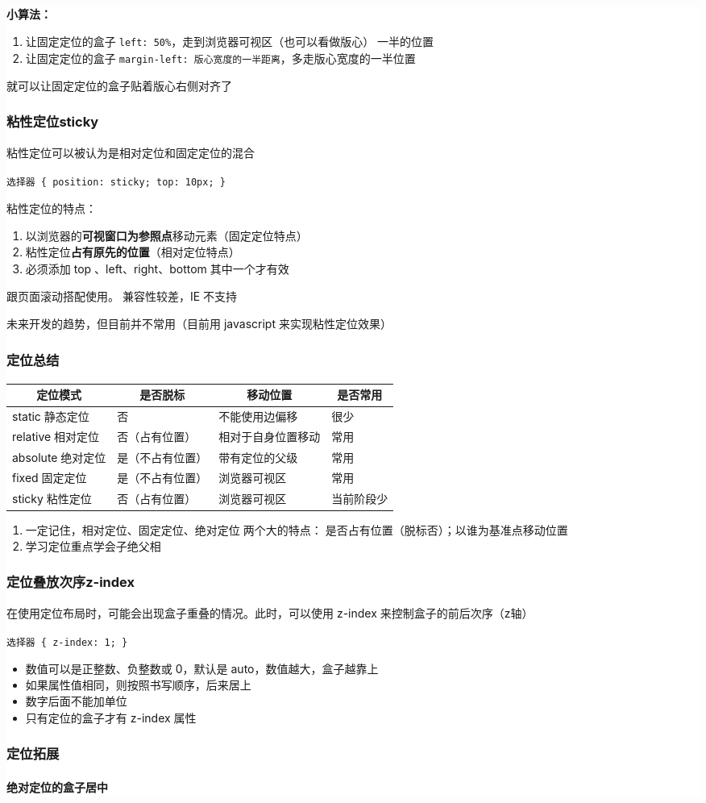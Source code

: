 **小算法：**

1. 让固定定位的盒子 `left: 50%`，走到浏览器可视区（也可以看做版心） 一半的位置
2. 让固定定位的盒子 `margin-left: 版心宽度的一半距离`，多走版心宽度的一半位置

就可以让固定定位的盒子贴着版心右侧对齐了

### 粘性定位sticky

粘性定位可以被认为是相对定位和固定定位的混合

```html
选择器 { position: sticky; top: 10px; }
```

粘性定位的特点：

1. 以浏览器的**可视窗口为参照点**移动元素（固定定位特点）
2. 粘性定位**占有原先的位置**（相对定位特点）
3. 必须添加 top 、left、right、bottom 其中一个才有效

跟页面滚动搭配使用。 兼容性较差，IE 不支持

未来开发的趋势，但目前并不常用（目前用 javascript 来实现粘性定位效果）

### 定位总结

| 定位模式          | 是否脱标         | 移动位置           | 是否常用   |
| ----------------- | ---------------- | ------------------ | ---------- |
| static 静态定位   | 否               | 不能使用边偏移     | 很少       |
| relative 相对定位 | 否（占有位置）   | 相对于自身位置移动 | 常用       |
| absolute 绝对定位 | 是（不占有位置） | 带有定位的父级     | 常用       |
| fixed 固定定位    | 是（不占有位置） | 浏览器可视区       | 常用       |
| sticky 粘性定位   | 否（占有位置）   | 浏览器可视区       | 当前阶段少 |

1. 一定记住，相对定位、固定定位、绝对定位 两个大的特点： 是否占有位置（脱标否）；以谁为基准点移动位置
2. 学习定位重点学会子绝父相

### 定位叠放次序z-index

在使用定位布局时，可能会出现盒子重叠的情况。此时，可以使用 z-index 来控制盒子的前后次序（z轴）

```html
选择器 { z-index: 1; }
```

- 数值可以是正整数、负整数或 0，默认是 auto，数值越大，盒子越靠上
- 如果属性值相同，则按照书写顺序，后来居上
- 数字后面不能加单位
- 只有定位的盒子才有 z-index 属性

### 定位拓展

#### **绝对定位的盒子居中**
